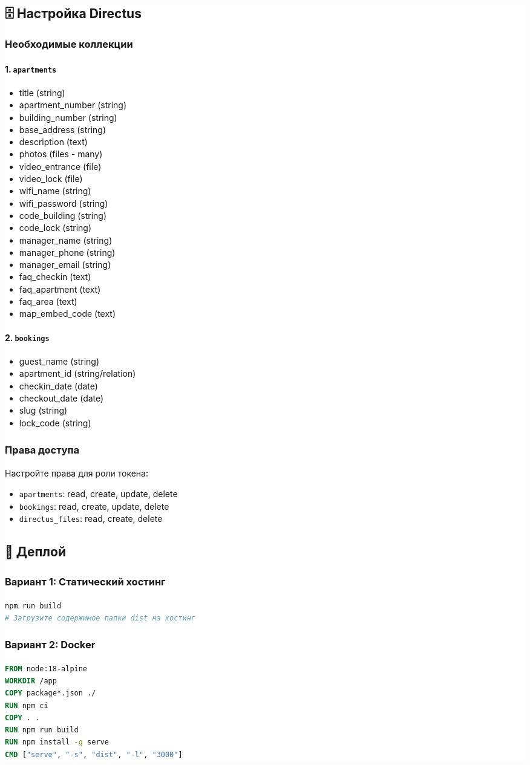 ## 🗄️ Настройка Directus

### Необходимые коллекции

#### 1. `apartments`
- title (string)
- apartment_number (string)
- building_number (string)
- base_address (string)
- description (text)
- photos (files - many)
- video_entrance (file)
- video_lock (file)
- wifi_name (string)
- wifi_password (string)
- code_building (string)
- code_lock (string)
- manager_name (string)
- manager_phone (string)
- manager_email (string)
- faq_checkin (text)
- faq_apartment (text)
- faq_area (text)
- map_embed_code (text)

#### 2. `bookings`
- guest_name (string)
- apartment_id (string/relation)
- checkin_date (date)
- checkout_date (date)
- slug (string)
- lock_code (string)

### Права доступа
Настройте права для роли токена:
- `apartments`: read, create, update, delete
- `bookings`: read, create, update, delete
- `directus_files`: read, create, delete

## 🚀 Деплой

### Вариант 1: Статический хостинг
```bash
npm run build
# Загрузите содержимое папки dist на хостинг
```

### Вариант 2: Docker
```dockerfile
FROM node:18-alpine
WORKDIR /app
COPY package*.json ./
RUN npm ci
COPY . .
RUN npm run build
RUN npm install -g serve
CMD ["serve", "-s", "dist", "-l", "3000"]
```
